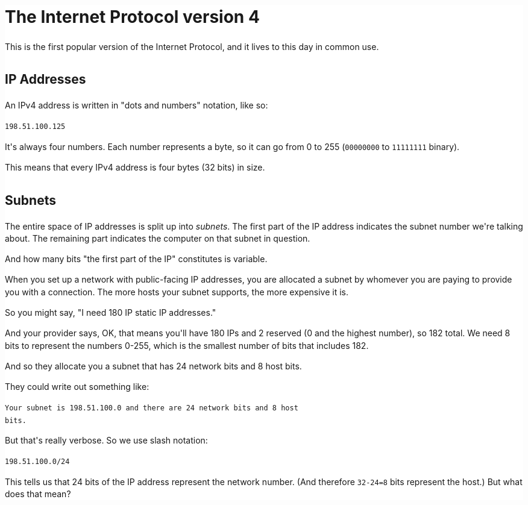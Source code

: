 # The Internet Protocol version 4

This is the first popular version of the Internet Protocol, and it lives
to this day in common use.

## IP Addresses

An IPv4 address is written in "dots and numbers" notation, like so:

``` {.default}
198.51.100.125
```

It's always four numbers. Each number represents a byte, so it can go
from 0 to 255 (`00000000` to `11111111` binary).

This means that every IPv4 address is four bytes (32 bits) in size.

## Subnets

The entire space of IP addresses is split up into _subnets_. The first
part of the IP address indicates the subnet number we're talking about.
The remaining part indicates the computer on that subnet in question.

And how many bits "the first part of the IP" constitutes is variable.

When you set up a network with public-facing IP addresses, you are
allocated a subnet by whomever you are paying to provide you with a
connection. The more hosts your subnet supports, the more expensive it
is.

So you might say, "I need 180 IP static IP addresses."

And your provider says, OK, that means you'll have 180 IPs and 2 reserved
(0 and the highest number), so 182 total. We need 8 bits to represent the
numbers 0-255, which is the smallest number of bits that includes 182.

And so they allocate you a subnet that has 24 network bits and 8 host
bits.

They could write out something like:

``` {.default}
Your subnet is 198.51.100.0 and there are 24 network bits and 8 host
bits.
```

But that's really verbose. So we use slash notation:

``` {.default}
198.51.100.0/24
```

This tells us that 24 bits of the IP address represent the network
number. (And therefore `32-24=8` bits represent the host.) But what does
that mean?
